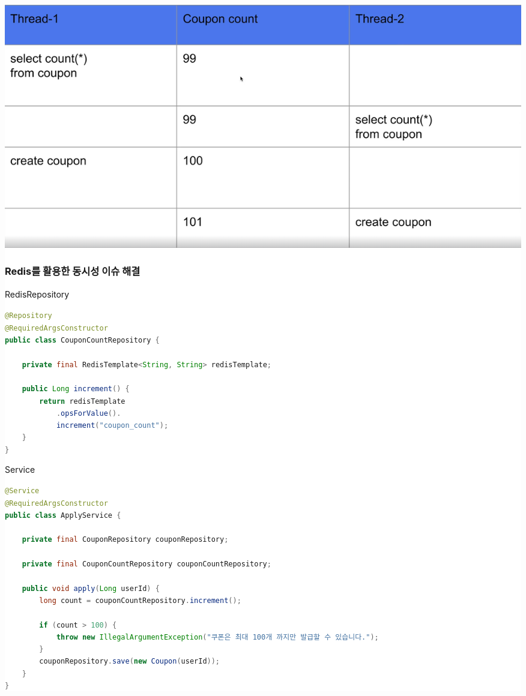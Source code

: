 ![image.png](./images/image%201.png)

### Redis를 활용한 동시성 이슈 해결

RedisRepository

```java
@Repository
@RequiredArgsConstructor
public class CouponCountRepository {

	private final RedisTemplate<String, String> redisTemplate;

	public Long increment() {
		return redisTemplate
			.opsForValue().
			increment("coupon_count");
	}
}

```

Service

```java
@Service
@RequiredArgsConstructor
public class ApplyService {

	private final CouponRepository couponRepository;

	private final CouponCountRepository couponCountRepository;

	public void apply(Long userId) {
		long count = couponCountRepository.increment();

		if (count > 100) {
			throw new IllegalArgumentException("쿠폰은 최대 100개 까지만 발급할 수 있습니다.");
		}
		couponRepository.save(new Coupon(userId));
	}
}
```
